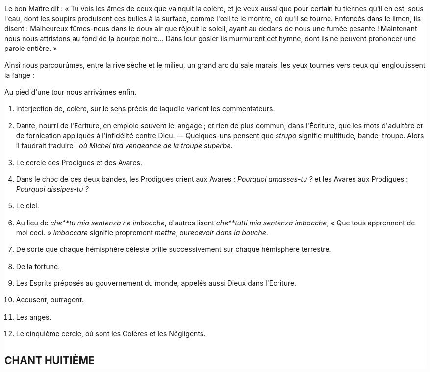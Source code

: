 Le bon Maître dit : « Tu vois les
âmes de ceux que vainquit la colère, et je veux aussi que pour certain tu
tiennes qu'il en est, sous l'eau, dont les soupirs produisent ces bulles à la
surface, comme l'œil te le montre, où qu'il se tourne. Enfoncés dans le limon,
ils disent : Malheureux fûmes-nous dans le doux air que réjouit le soleil,
ayant au dedans de nous une fumée pesante ! Maintenant nous nous attristons au
fond de la bourbe noire... Dans leur gosier ils murmurent cet hymne, dont ils
ne peuvent prononcer une parole entière. »

Ainsi nous parcourûmes, entre la
rive sèche et le milieu, un grand arc du sale marais, les yeux tournés vers
ceux qui engloutissent la fange :

Au pied d'une tour nous arrivâmes
enfin.

1. Interjection
de, colère, sur le sens précis de laquelle varient les commentateurs.

2. Dante,
nourri de l'Ecriture, en emploie souvent le langage ; et rien de plus commun,
dans l'Écriture, que les mots d'adultère et de fornication appliqués à
l'infidélité contre Dieu. — Quelques-uns pensent que *strupo*
signifie multitude, bande, troupe. Alors il faudrait traduire : *où Michel
tira vengeance de la troupe superbe*.

3. Le cercle des Prodigues et des Avares.

4. Dans le choc de ces deux bandes, les Prodigues
crient aux Avares : *Pourquoi amasses-tu ?* et
les Avares aux Prodigues : *Pourquoi dissipes-tu ?*

5. Le ciel.

6. Au lieu de *che**tu mia sentenza ne imbocche*, d'autres lisent *che**tutti mia sentenza imbocche*, « Que
tous apprennent de moi ceci. » *Imboccare* signifie proprement *mettre*, ou*recevoir dans la* *bouche*.

7. De sorte que chaque hémisphère céleste brille
successivement sur chaque hémisphère terrestre.

8. De la
fortune.

9. Les Esprits
préposés au gouvernement du monde, appelés aussi Dieux dans l'Ecriture.

10. Accusent,
outragent.

11. Les anges.

12. Le
cinquième cercle, où sont les Colères et les Négligents.

## CHANT HUITIÈME
